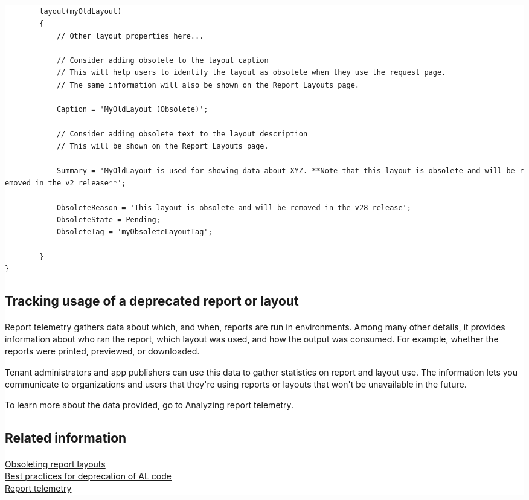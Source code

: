 ```al 
        layout(myOldLayout)
        {
            // Other layout properties here...

            // Consider adding obsolete to the layout caption
            // This will help users to identify the layout as obsolete when they use the request page. 
            // The same information will also be shown on the Report Layouts page.

            Caption = 'MyOldLayout (Obsolete)';

            // Consider adding obsolete text to the layout description
            // This will be shown on the Report Layouts page.

            Summary = 'MyOldLayout is used for showing data about XYZ. **Note that this layout is obsolete and will be removed in the v2 release**';

            ObsoleteReason = 'This layout is obsolete and will be removed in the v28 release';
            ObsoleteState = Pending;
            ObsoleteTag = 'myObsoleteLayoutTag';

        }
}
```

## Tracking usage of a deprecated report or layout

Report telemetry gathers data about which, and when, reports are run in environments. Among many other details, it provides information about who ran the report, which layout was used, and how the output was consumed. For example, whether the reports were printed, previewed, or downloaded.

Tenant administrators and app publishers can use this data to gather statistics on report and layout use. The information lets you communicate to organizations and users that they're using reports or layouts that won't be unavailable in the future.

To learn more about the data provided, go to [Analyzing report telemetry](../administration/telemetry-reports-trace.md).

## Related information

[Obsoleting report layouts](devenv-multiple-report-layouts.md#obsoleting-layouts)  
[Best practices for deprecation of AL code](devenv-deprecation-guidelines.md)  
[Report telemetry](../administration/telemetry-reports-trace.md)  
